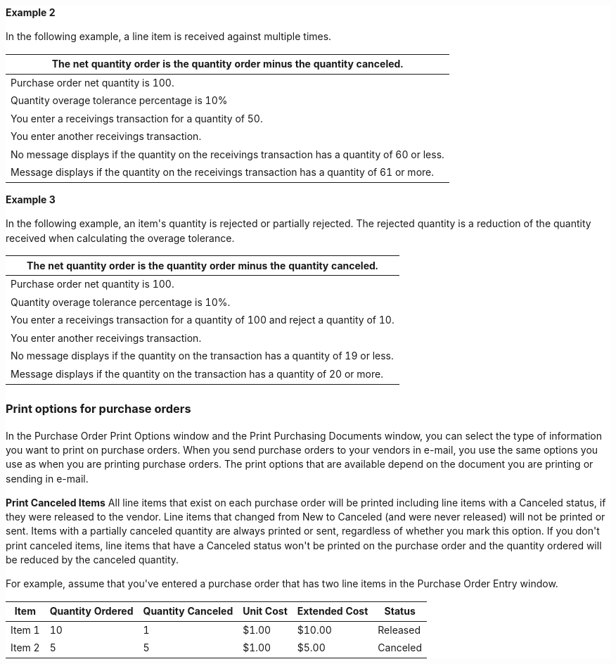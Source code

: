 **Example 2**

In the following example, a line item is received against multiple times.

| The net quantity order is the quantity order minus the quantity canceled.                       |
|-------------------------------------------------------------------------------------------------|
| Purchase order net quantity is 100.                                                             |
| Quantity overage tolerance percentage is 10%                                                    |
| You enter a receivings transaction for a quantity of 50.                                        |
| You enter another receivings transaction.                                                       |
| No message displays if the quantity on the receivings transaction has a quantity of 60 or less. |
| Message displays if the quantity on the receivings transaction has a quantity of 61 or more.    |

**Example 3**

In the following example, an item's quantity is rejected or partially rejected. The rejected quantity is a reduction of the quantity received when calculating the overage tolerance.

| The net quantity order is the quantity order minus the quantity canceled.             |
|---------------------------------------------------------------------------------------|
| Purchase order net quantity is 100.                                                   |
| Quantity overage tolerance percentage is 10%.                                         |
| You enter a receivings transaction for a quantity of 100 and reject a quantity of 10. |
| You enter another receivings transaction.                                             |
| No message displays if the quantity on the transaction has a quantity of 19 or less.  |
| Message displays if the quantity on the transaction has a quantity of 20 or more.     |

### Print options for purchase orders

In the Purchase Order Print Options window and the Print Purchasing Documents window, you can select the type of information you want to print on purchase orders. When you send purchase orders to your vendors in e-mail, you use the same options you use as when you are printing purchase orders. The print options that are available depend on the document you are printing or sending in e-mail.

**Print Canceled Items** All line items that exist on each purchase order will be printed including line items with a Canceled status, if they were released to the vendor. Line items that changed from New to Canceled (and were never released) will not be printed or sent. Items with a partially canceled quantity are always printed or sent, regardless of whether you mark this option. If you don't print canceled items, line items that have a Canceled status won't be printed on the purchase order and the quantity ordered will be reduced by the canceled quantity.

For example, assume that you've entered a purchase order that has two line items in the Purchase Order Entry window.

| **Item** | **Quantity Ordered** | **Quantity Canceled** | **Unit Cost** | **Extended Cost** | **Status** |
|----------|----------------------|-----------------------|---------------|-------------------|------------|
| Item 1   | 10                   | 1                     | \$1.00        | \$10.00           | Released   |
| Item 2   | 5                    | 5                     | \$1.00        | \$5.00            | Canceled   |
